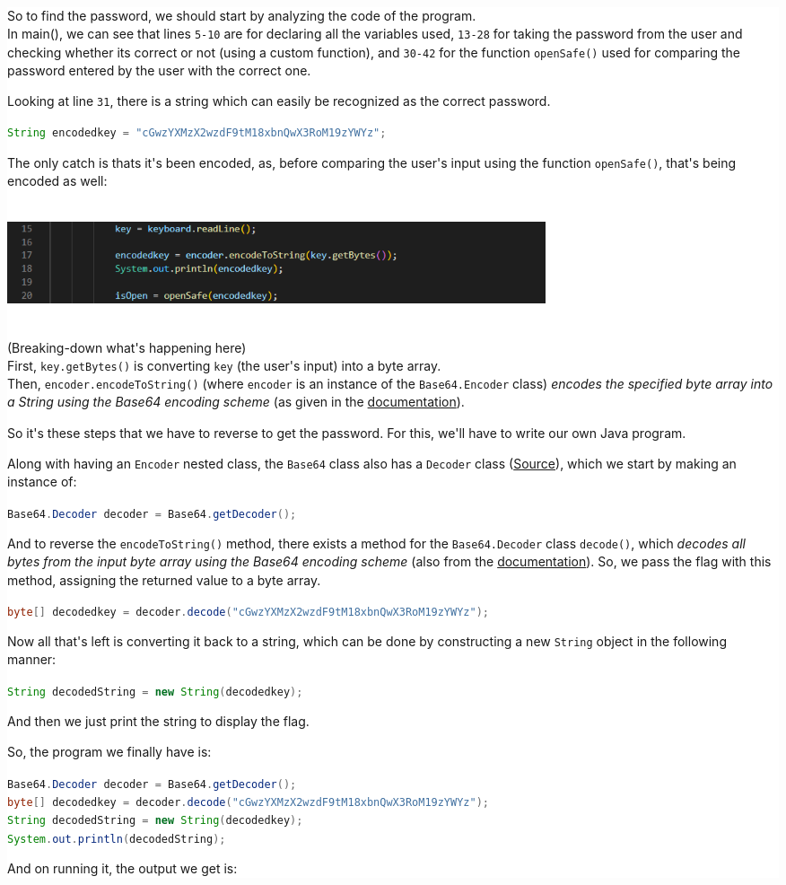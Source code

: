 So to find the password, we should start by analyzing the code of the program.  
In main(), we can see that lines `5-10` are for declaring all the variables used, `13-28` for taking the password from the user and checking whether its correct or not (using a custom function), and `30-42` for the function `openSafe()` used for comparing the password entered by the user with the correct one.  

Looking at line `31`, there is a string which can easily be recognized as the correct password.
```java
String encodedkey = "cGwzYXMzX2wzdF9tM18xbnQwX3RoM19zYWYz";
```
The only catch is thats it's been encoded, as, before comparing the user's input using the function `openSafe()`, that's being encoded as well:

<br><img src="img/safeopener(3).png" alt="javasafe" width="600"/><br><br>

(Breaking-down what's happening here)  
First, `key.getBytes()` is converting `key` (the user's input) into a byte array.  
Then, `encoder.encodeToString()` (where `encoder` is an instance of the `Base64.Encoder` class) *encodes the specified byte array into a String using the Base64 encoding scheme* (as given in the [documentation](https://docs.oracle.com/javase/8/docs/api/java/util/Base64.Encoder.html#:~:text=all%20input%20bytes.-,encodeToString,specified%20byte%20array%20into%20a%20String%20using%20the%20Base64%20encoding%20scheme.,-This%20method%20first)).  

So it's these steps that we have to reverse to get the password. For this, we'll have to write our own Java program.  

Along with having an `Encoder` nested class, the `Base64` class also has a `Decoder` class ([Source](https://docs.oracle.com/javase/8/docs/api/java/util/Base64.html)), which we start by making an instance of:
```java
Base64.Decoder decoder = Base64.getDecoder();
```
And to reverse the `encodeToString()` method, there exists a method for the `Base64.Decoder` class `decode()`, which *decodes all bytes from the input byte array using the Base64 encoding scheme* (also from the [documentation](https://docs.oracle.com/javase/8/docs/api/java/util/Base64.Decoder.html#:~:text=Method%20Detail-,decode,returned%20byte%20array%20is%20of%20the%20length%20of%20the%20resulting%20bytes.,-Parameters%3A)). So, we pass the flag with this method, assigning the returned value to a byte array.
```java
byte[] decodedkey = decoder.decode("cGwzYXMzX2wzdF9tM18xbnQwX3RoM19zYWYz");
```
Now all that's left is converting it back to a string, which can be done by constructing a new `String` object in the following manner:
```java
String decodedString = new String(decodedkey);
```
And then we just print the string to display the flag.  

So, the program we finally have is:
```java
Base64.Decoder decoder = Base64.getDecoder();
byte[] decodedkey = decoder.decode("cGwzYXMzX2wzdF9tM18xbnQwX3RoM19zYWYz");
String decodedString = new String(decodedkey);
System.out.println(decodedString);
```
And on running it, the output we get is:
